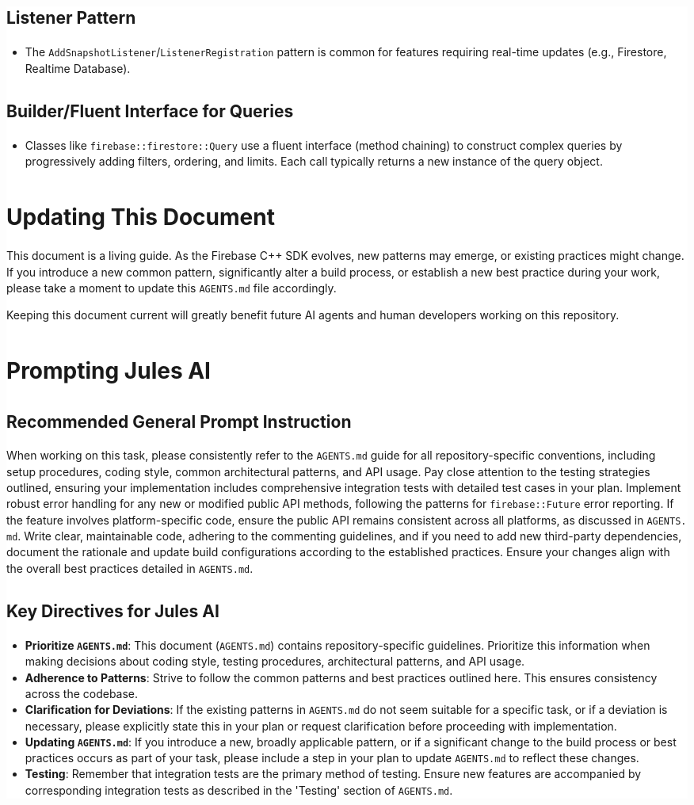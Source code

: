 ## Listener Pattern

*   The `AddSnapshotListener`/`ListenerRegistration` pattern is common for
    features requiring real-time updates (e.g., Firestore, Realtime
    Database).

## Builder/Fluent Interface for Queries

*   Classes like `firebase::firestore::Query` use a fluent interface (method
    chaining) to construct complex queries by progressively adding filters,
    ordering, and limits. Each call typically returns a new instance of the
    query object.

# Updating This Document

This document is a living guide. As the Firebase C++ SDK evolves, new patterns
may emerge, or existing practices might change. If you introduce a new common
pattern, significantly alter a build process, or establish a new best practice
during your work, please take a moment to update this `AGENTS.md` file
accordingly.

Keeping this document current will greatly benefit future AI agents and human
developers working on this repository.

# Prompting Jules AI

## Recommended General Prompt Instruction

When working on this task, please consistently refer to the `AGENTS.md` guide
for all repository-specific conventions, including setup procedures, coding
style, common architectural patterns, and API usage. Pay close attention to the
testing strategies outlined, ensuring your implementation includes
comprehensive integration tests with detailed test cases in your plan. Implement
robust error handling for any new or modified public API methods, following the
patterns for `firebase::Future` error reporting. If the feature involves
platform-specific code, ensure the public API remains consistent across all
platforms, as discussed in `AGENTS.md`. Write clear, maintainable code,
adhering to the commenting guidelines, and if you need to add new third-party
dependencies, document the rationale and update build configurations according
to the established practices. Ensure your changes align with the overall best
practices detailed in `AGENTS.md`.

## Key Directives for Jules AI

*   **Prioritize `AGENTS.md`**: This document (`AGENTS.md`) contains
    repository-specific guidelines. Prioritize this information when making
    decisions about coding style, testing procedures, architectural patterns,
    and API usage.
*   **Adherence to Patterns**: Strive to follow the common patterns and best
    practices outlined here. This ensures consistency across the codebase.
*   **Clarification for Deviations**: If the existing patterns in `AGENTS.md` do
    not seem suitable for a specific task, or if a deviation is necessary,
    please explicitly state this in your plan or request clarification before
    proceeding with implementation.
*   **Updating `AGENTS.md`**: If you introduce a new, broadly applicable
    pattern, or if a significant change to the build process or best practices
    occurs as part of your task, please include a step in your plan to update
    `AGENTS.md` to reflect these changes.
*   **Testing**: Remember that integration tests are the primary method of
    testing. Ensure new features are accompanied by corresponding integration
    tests as described in the 'Testing' section of `AGENTS.md`.